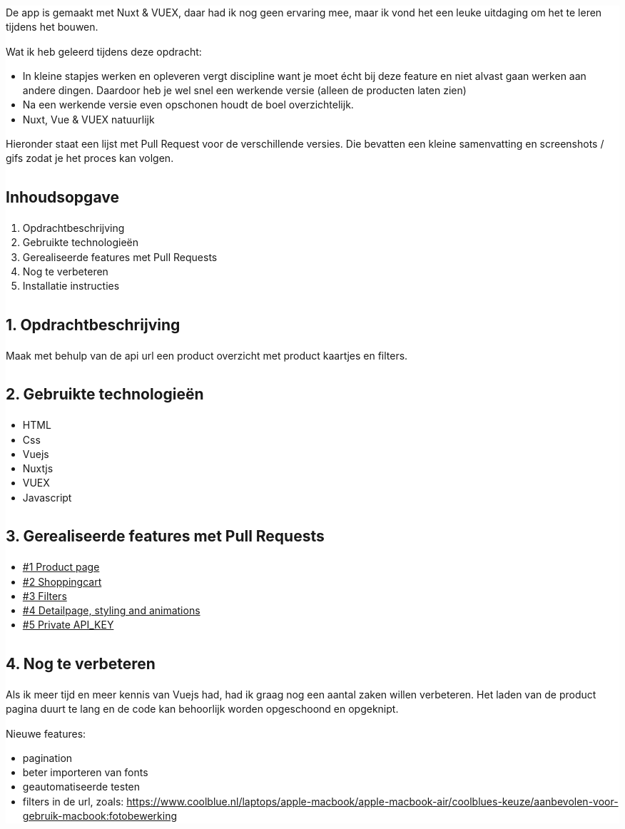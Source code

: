 De app is gemaakt met Nuxt & VUEX, daar had ik nog geen ervaring mee, maar ik vond het een leuke uitdaging om het te leren tijdens het bouwen.

Wat ik heb geleerd tijdens deze opdracht:

- In kleine stapjes werken en opleveren vergt discipline want je moet écht bij deze feature en niet alvast gaan werken aan andere dingen. Daardoor heb je wel snel een werkende versie (alleen de producten laten zien)
- Na een werkende versie even opschonen houdt de boel overzichtelijk.
- Nuxt, Vue & VUEX natuurlijk

Hieronder staat een lijst met Pull Request voor de verschillende versies. Die bevatten een kleine samenvatting en screenshots / gifs zodat je het proces kan volgen.

## Inhoudsopgave

1. Opdrachtbeschrijving
2. Gebruikte technologieën
3. Gerealiseerde features met Pull Requests
4. Nog te verbeteren
5. Installatie instructies

## 1. Opdrachtbeschrijving

Maak met behulp van de api url een product overzicht met product kaartjes en filters.

## 2. Gebruikte technologieën

- HTML
- Css
- Vuejs
- Nuxtjs
- VUEX
- Javascript

## 3. Gerealiseerde features met Pull Requests

- [#1 Product page](https://github.com/jodelajo/nuxt-product-page/pull/1)
- [#2 Shoppingcart](https://github.com/jodelajo/nuxt-product-page/pull/2)
- [#3 Filters](https://github.com/jodelajo/nuxt-product-page/pull/3)
- [#4 Detailpage, styling and animations](https://github.com/jodelajo/nuxt-product-page/pull/4)
- [#5 Private API_KEY](https://github.com/jodelajo/nuxt-product-page/pull/10)

## 4. Nog te verbeteren

Als ik meer tijd en meer kennis van Vuejs had, had ik graag nog een aantal zaken willen verbeteren. Het laden van de product pagina duurt te lang en de code kan behoorlijk worden opgeschoond en opgeknipt.

Nieuwe features:

- pagination
- beter importeren van fonts
- geautomatiseerde testen
- filters in de url, zoals:
  https://www.coolblue.nl/laptops/apple-macbook/apple-macbook-air/coolblues-keuze/aanbevolen-voor-gebruik-macbook:fotobewerking
